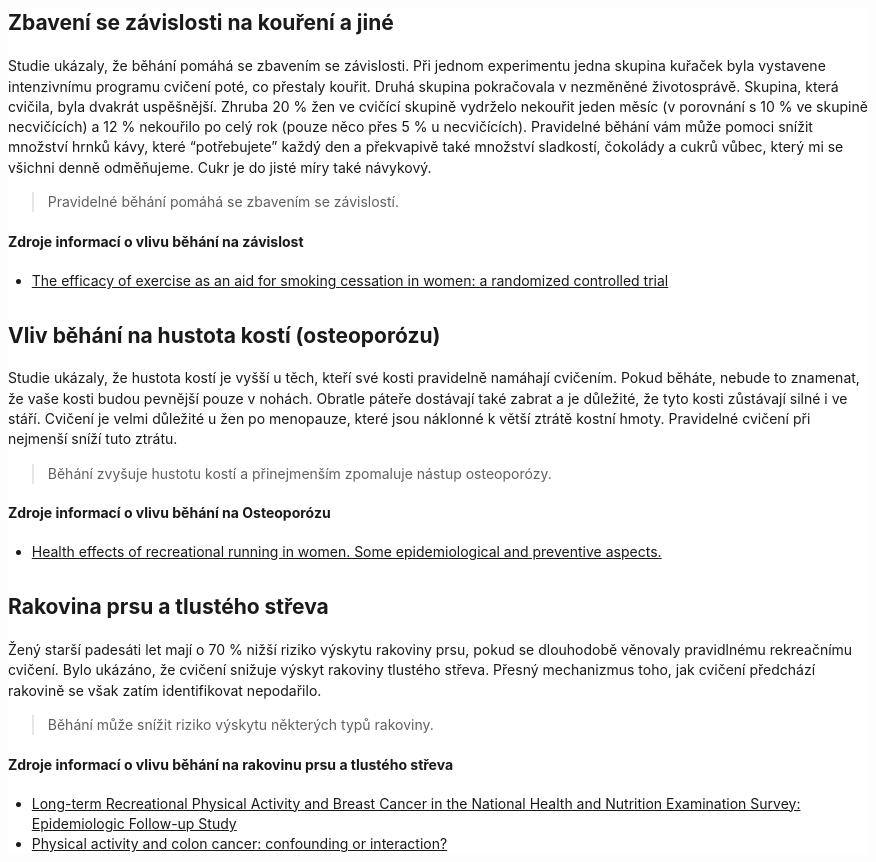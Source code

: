 

## Zbavení se závislosti na kouření a jiné

Studie ukázaly, že běhání pomáhá se zbavením se závislosti. Při jednom experimentu jedna skupina kuřaček byla vystavene intenzivnímu programu cvičení poté, co přestaly kouřit. Druhá skupina pokračovala v nezměněné životosprávě. Skupina, která cvičila, byla dvakrát uspěšnější. Zhruba 20 % žen ve cvičící skupině vydrželo nekouřit jeden měsíc (v porovnání s 10 % ve skupině necvičících) a 12 % nekouřilo po celý rok (pouze něco přes 5 % u necvičících). Pravidelné běhání vám může pomoci snížit množství hrnků kávy, které “potřebujete” každý den a překvapivě také množství sladkostí, čokolády a cukrů vůbec, který mi se všichni denně odměňujeme. Cukr je do jisté míry také návykový.

> Pravidelné běhání pomáhá se zbavením se závislostí.

#### Zdroje informací o vlivu běhání na závislost

  * [The efficacy of exercise as an aid for smoking cessation in women: a randomized controlled trial](http://www.ncbi.nlm.nih.gov/pubmed/10371231)



## Vliv běhání na hustota kostí (osteoporózu)

Studie ukázaly, že hustota kostí je vyšší u těch, kteří své kosti pravidelně namáhají cvičením. Pokud běháte, nebude to znamenat, že vaše kosti budou pevnější pouze v nohách. Obratle páteře dostávají také zabrat a je důležité, že tyto kosti zůstávají silné i ve stáří. Cvičení je velmi důležité u žen po menopauze, které jsou náklonné k větší ztrátě kostní hmoty. Pravidelné cvičení při nejmenší sníží tuto ztrátu.

> Běhání zvyšuje hustotu kostí a přinejmenším zpomaluje nástup osteoporózy.

#### Zdroje informací o vlivu běhání na Osteoporózu

  * [Health effects of recreational running in women. Some epidemiological and preventive aspects.](http://europepmc.org/abstract/MED/2011682/reload=0%3bjsessionid=GKTvhZzT1cUxxvs5Vdhq.0)



## Rakovina prsu a tlustého střeva

Žený starší padesáti let mají o 70 % nižší riziko výskytu rakoviny prsu, pokud se dlouhodobě věnovaly pravidlnému rekreačnímu cvičení. Bylo ukázáno, že cvičení snižuje výskyt rakoviny tlustého střeva. Přesný mechanizmus toho, jak cvičení předchází rakovině se však zatím identifikovat nepodařilo.

> Běhání může snížit riziko výskytu některých typů rakoviny.

#### Zdroje informací o vlivu běhání na rakovinu prsu a tlustého střeva

  * [Long-term Recreational Physical Activity and Breast Cancer in the National Health and Nutrition Examination Survey: Epidemiologic Follow-up Study](http://cebp.aacrjournals.org/content/10/7/805.abstract?ijkey=52b507c13b3d0a764b97874bf69b33098968044b&keytype2=tf_ipsecsha)
  * [Physical activity and colon cancer: confounding or interaction?](http://www.ncbi.nlm.nih.gov/pubmed/12048315?dopt=Abstract)

